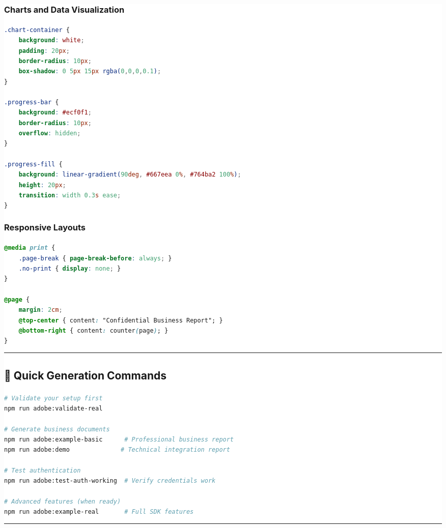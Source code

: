 ### Charts and Data Visualization
```css
.chart-container { 
    background: white; 
    padding: 20px; 
    border-radius: 10px; 
    box-shadow: 0 5px 15px rgba(0,0,0,0.1); 
}

.progress-bar { 
    background: #ecf0f1; 
    border-radius: 10px; 
    overflow: hidden; 
}

.progress-fill { 
    background: linear-gradient(90deg, #667eea 0%, #764ba2 100%); 
    height: 20px; 
    transition: width 0.3s ease; 
}
```

### Responsive Layouts
```css
@media print {
    .page-break { page-break-before: always; }
    .no-print { display: none; }
}

@page {
    margin: 2cm;
    @top-center { content: "Confidential Business Report"; }
    @bottom-right { content: counter(page); }
}
```

---

## 🚀 Quick Generation Commands

```bash
# Validate your setup first
npm run adobe:validate-real

# Generate business documents
npm run adobe:example-basic      # Professional business report
npm run adobe:demo              # Technical integration report

# Test authentication
npm run adobe:test-auth-working  # Verify credentials work

# Advanced features (when ready)
npm run adobe:example-real       # Full SDK features
```

---